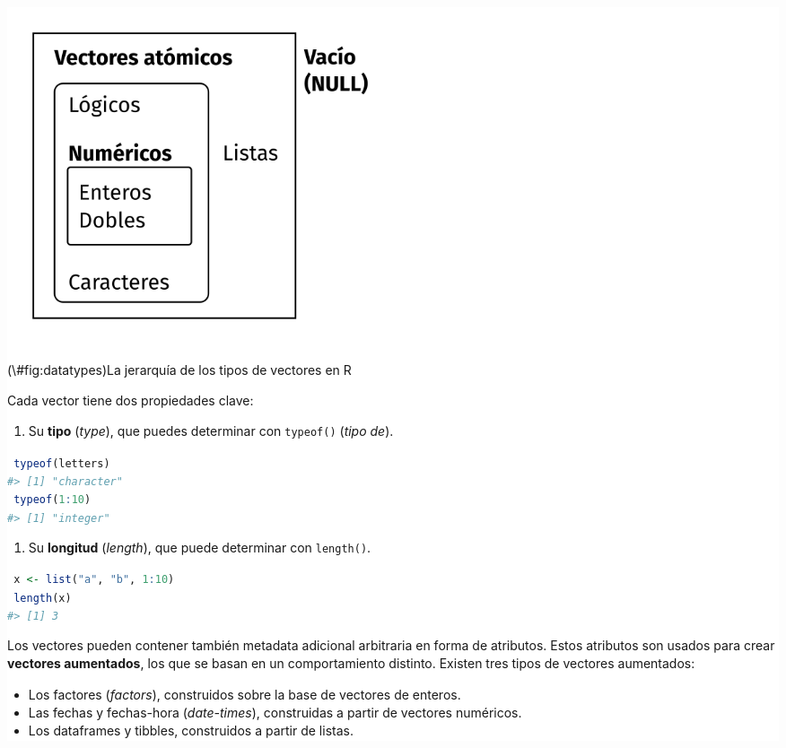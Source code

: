 <img src="diagrams_w_text_as_path/es/data-structures-overview.svg" alt="La jerarquía de los tipos de vectores en R" width="50%" />
<p class="caption">(\#fig:datatypes)La jerarquía de los tipos de vectores en R</p>
</div>

Cada vector tiene dos propiedades clave:

1. Su __tipo__ (_type_), que puedes determinar con `typeof()` (_tipo de_).


```r
 typeof(letters)
#> [1] "character"
 typeof(1:10)
#> [1] "integer"
```

1. Su __longitud__ (_length_), que puede determinar con `length()`.


```r
 x <- list("a", "b", 1:10)
 length(x)
#> [1] 3
```

Los vectores pueden contener también metadata adicional arbitraria en forma de atributos. Estos atributos son usados para crear **vectores aumentados**, los que se basan en un comportamiento distinto. Existen tres tipos de vectores aumentados:
* Los factores (_factors_), construidos sobre la base de vectores de enteros.
* Las fechas y fechas-hora (_date-times_), construidas a partir de vectores numéricos.
* Los dataframes y tibbles, construidos a partir de listas.
